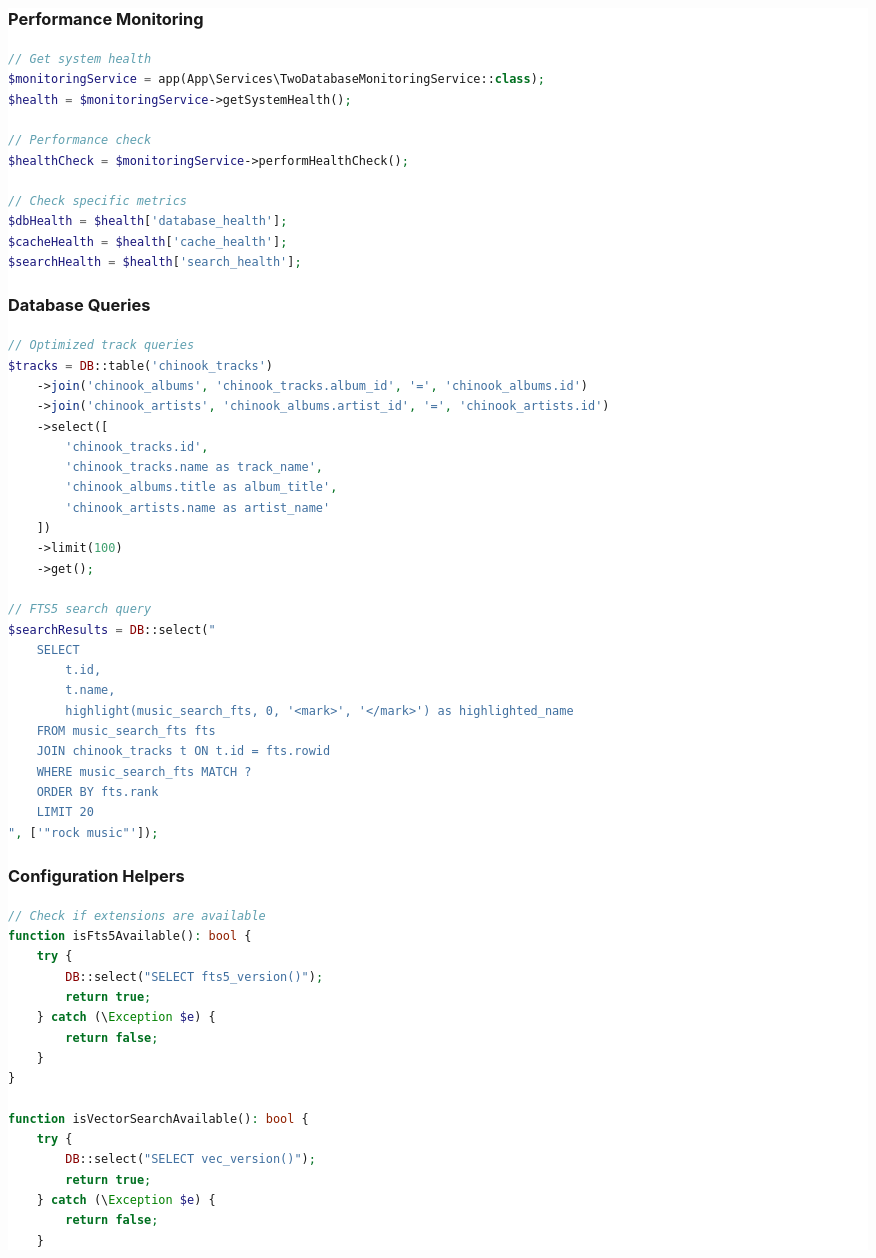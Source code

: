 ### Performance Monitoring
```php
// Get system health
$monitoringService = app(App\Services\TwoDatabaseMonitoringService::class);
$health = $monitoringService->getSystemHealth();

// Performance check
$healthCheck = $monitoringService->performHealthCheck();

// Check specific metrics
$dbHealth = $health['database_health'];
$cacheHealth = $health['cache_health'];
$searchHealth = $health['search_health'];
```

### Database Queries
```php
// Optimized track queries
$tracks = DB::table('chinook_tracks')
    ->join('chinook_albums', 'chinook_tracks.album_id', '=', 'chinook_albums.id')
    ->join('chinook_artists', 'chinook_albums.artist_id', '=', 'chinook_artists.id')
    ->select([
        'chinook_tracks.id',
        'chinook_tracks.name as track_name',
        'chinook_albums.title as album_title',
        'chinook_artists.name as artist_name'
    ])
    ->limit(100)
    ->get();

// FTS5 search query
$searchResults = DB::select("
    SELECT 
        t.id,
        t.name,
        highlight(music_search_fts, 0, '<mark>', '</mark>') as highlighted_name
    FROM music_search_fts fts
    JOIN chinook_tracks t ON t.id = fts.rowid
    WHERE music_search_fts MATCH ?
    ORDER BY fts.rank
    LIMIT 20
", ['"rock music"']);
```

### Configuration Helpers
```php
// Check if extensions are available
function isFts5Available(): bool {
    try {
        DB::select("SELECT fts5_version()");
        return true;
    } catch (\Exception $e) {
        return false;
    }
}

function isVectorSearchAvailable(): bool {
    try {
        DB::select("SELECT vec_version()");
        return true;
    } catch (\Exception $e) {
        return false;
    }
```
